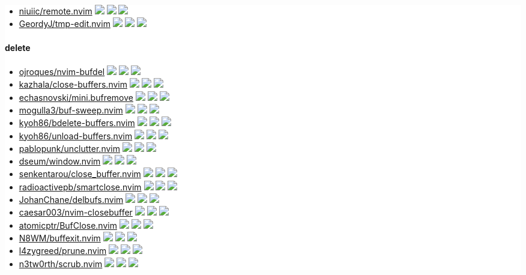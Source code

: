 - [niuiic/remote.nvim](https://github.com/niuiic/remote.nvim) ![](https://img.shields.io/github/stars/niuiic/remote.nvim) ![](https://img.shields.io/github/last-commit/niuiic/remote.nvim) ![](https://img.shields.io/github/commit-activity/y/niuiic/remote.nvim)
- [GeordyJ/tmp-edit.nvim](https://github.com/GeordyJ/tmp-edit.nvim) ![](https://img.shields.io/github/stars/GeordyJ/tmp-edit.nvim) ![](https://img.shields.io/github/last-commit/GeordyJ/tmp-edit.nvim) ![](https://img.shields.io/github/commit-activity/y/GeordyJ/tmp-edit.nvim)

#### delete

- [ojroques/nvim-bufdel](https://github.com/ojroques/nvim-bufdel) ![](https://img.shields.io/github/stars/ojroques/nvim-bufdel) ![](https://img.shields.io/github/last-commit/ojroques/nvim-bufdel) ![](https://img.shields.io/github/commit-activity/y/ojroques/nvim-bufdel)
- [kazhala/close-buffers.nvim](https://github.com/kazhala/close-buffers.nvim) ![](https://img.shields.io/github/stars/kazhala/close-buffers.nvim) ![](https://img.shields.io/github/last-commit/kazhala/close-buffers.nvim) ![](https://img.shields.io/github/commit-activity/y/kazhala/close-buffers.nvim)
- [echasnovski/mini.bufremove](https://github.com/echasnovski/mini.bufremove) ![](https://img.shields.io/github/stars/echasnovski/mini.bufremove) ![](https://img.shields.io/github/last-commit/echasnovski/mini.bufremove) ![](https://img.shields.io/github/commit-activity/y/echasnovski/mini.bufremove)
- [mogulla3/buf-sweep.nvim](https://github.com/mogulla3/buf-sweep.nvim) ![](https://img.shields.io/github/stars/mogulla3/buf-sweep.nvim) ![](https://img.shields.io/github/last-commit/mogulla3/buf-sweep.nvim) ![](https://img.shields.io/github/commit-activity/y/mogulla3/buf-sweep.nvim)
- [kyoh86/bdelete-buffers.nvim](https://github.com/kyoh86/bdelete-buffers.nvim) ![](https://img.shields.io/github/stars/kyoh86/bdelete-buffers.nvim) ![](https://img.shields.io/github/last-commit/kyoh86/bdelete-buffers.nvim) ![](https://img.shields.io/github/commit-activity/y/kyoh86/bdelete-buffers.nvim)
- [kyoh86/unload-buffers.nvim](https://github.com/kyoh86/unload-buffers.nvim) ![](https://img.shields.io/github/stars/kyoh86/unload-buffers.nvim) ![](https://img.shields.io/github/last-commit/kyoh86/unload-buffers.nvim) ![](https://img.shields.io/github/commit-activity/y/kyoh86/unload-buffers.nvim)
- [pablopunk/unclutter.nvim](https://github.com/pablopunk/unclutter.nvim) ![](https://img.shields.io/github/stars/pablopunk/unclutter.nvim) ![](https://img.shields.io/github/last-commit/pablopunk/unclutter.nvim) ![](https://img.shields.io/github/commit-activity/y/pablopunk/unclutter.nvim)
- [dseum/window.nvim](https://github.com/dseum/window.nvim) ![](https://img.shields.io/github/stars/dseum/window.nvim) ![](https://img.shields.io/github/last-commit/dseum/window.nvim) ![](https://img.shields.io/github/commit-activity/y/dseum/window.nvim)
- [senkentarou/close_buffer.nvim](https://github.com/senkentarou/close_buffer.nvim) ![](https://img.shields.io/github/stars/senkentarou/close_buffer.nvim) ![](https://img.shields.io/github/last-commit/senkentarou/close_buffer.nvim) ![](https://img.shields.io/github/commit-activity/y/senkentarou/close_buffer.nvim)
- [radioactivepb/smartclose.nvim](https://github.com/radioactivepb/smartclose.nvim) ![](https://img.shields.io/github/stars/radioactivepb/smartclose.nvim) ![](https://img.shields.io/github/last-commit/radioactivepb/smartclose.nvim) ![](https://img.shields.io/github/commit-activity/y/radioactivepb/smartclose.nvim)
- [JohanChane/delbufs.nvim](https://github.com/JohanChane/delbufs.nvim) ![](https://img.shields.io/github/stars/JohanChane/delbufs.nvim) ![](https://img.shields.io/github/last-commit/JohanChane/delbufs.nvim) ![](https://img.shields.io/github/commit-activity/y/JohanChane/delbufs.nvim)
- [caesar003/nvim-closebuffer](https://github.com/caesar003/nvim-closebuffer) ![](https://img.shields.io/github/stars/caesar003/nvim-closebuffer) ![](https://img.shields.io/github/last-commit/caesar003/nvim-closebuffer) ![](https://img.shields.io/github/commit-activity/y/caesar003/nvim-closebuffer)
- [atomicptr/BufClose.nvim](https://github.com/atomicptr/BufClose.nvim) ![](https://img.shields.io/github/stars/atomicptr/BufClose.nvim) ![](https://img.shields.io/github/last-commit/atomicptr/BufClose.nvim) ![](https://img.shields.io/github/commit-activity/y/atomicptr/BufClose.nvim)
- [N8WM/buffexit.nvim](https://github.com/N8WM/buffexit.nvim) ![](https://img.shields.io/github/stars/N8WM/buffexit.nvim) ![](https://img.shields.io/github/last-commit/N8WM/buffexit.nvim) ![](https://img.shields.io/github/commit-activity/y/N8WM/buffexit.nvim)
- [l4zygreed/prune.nvim](https://github.com/l4zygreed/prune.nvim) ![](https://img.shields.io/github/stars/l4zygreed/prune.nvim) ![](https://img.shields.io/github/last-commit/l4zygreed/prune.nvim) ![](https://img.shields.io/github/commit-activity/y/l4zygreed/prune.nvim)
- [n3tw0rth/scrub.nvim](https://github.com/n3tw0rth/scrub.nvim) ![](https://img.shields.io/github/stars/n3tw0rth/scrub.nvim) ![](https://img.shields.io/github/last-commit/n3tw0rth/scrub.nvim) ![](https://img.shields.io/github/commit-activity/y/n3tw0rth/scrub.nvim)
